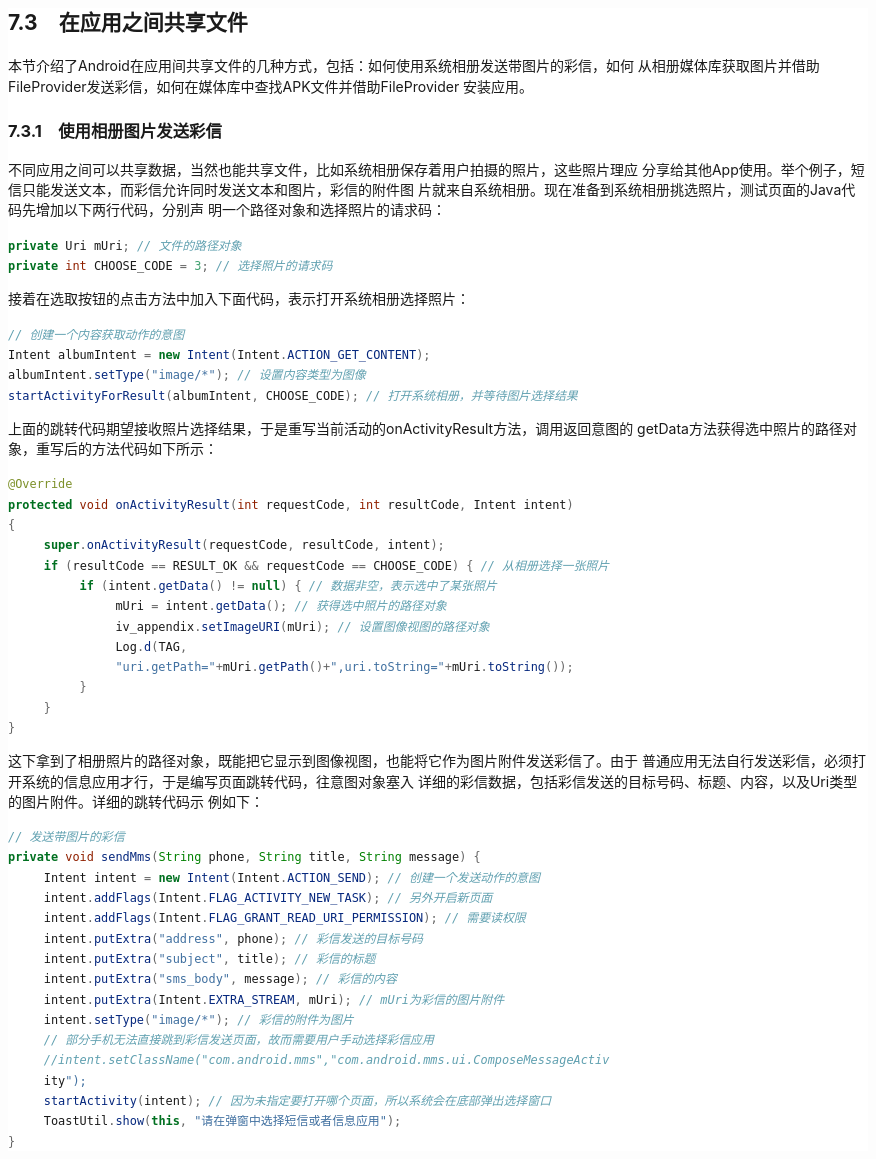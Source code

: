 

## 7.3　在应用之间共享文件

本节介绍了Android在应用间共享文件的几种方式，包括：如何使用系统相册发送带图片的彩信，如何 从相册媒体库获取图片并借助FileProvider发送彩信，如何在媒体库中查找APK文件并借助FileProvider 安装应用。


### 7.3.1　使用相册图片发送彩信

不同应用之间可以共享数据，当然也能共享文件，比如系统相册保存着用户拍摄的照片，这些照片理应 分享给其他App使用。举个例子，短信只能发送文本，而彩信允许同时发送文本和图片，彩信的附件图 片就来自系统相册。现在准备到系统相册挑选照片，测试页面的Java代码先增加以下两行代码，分别声 明一个路径对象和选择照片的请求码：

```java
private Uri mUri; // 文件的路径对象
private int CHOOSE_CODE = 3; // 选择照片的请求码
```

接着在选取按钮的点击方法中加入下面代码，表示打开系统相册选择照片：

```java
// 创建一个内容获取动作的意图
Intent albumIntent = new Intent(Intent.ACTION_GET_CONTENT);
albumIntent.setType("image/*"); // 设置内容类型为图像
startActivityForResult(albumIntent, CHOOSE_CODE); // 打开系统相册，并等待图片选择结果
```

上面的跳转代码期望接收照片选择结果，于是重写当前活动的onActivityResult方法，调用返回意图的 getData方法获得选中照片的路径对象，重写后的方法代码如下所示：

```java
@Override
protected void onActivityResult(int requestCode, int resultCode, Intent intent)
{
     super.onActivityResult(requestCode, resultCode, intent);
     if (resultCode == RESULT_OK && requestCode == CHOOSE_CODE) { // 从相册选择一张照片
          if (intent.getData() != null) { // 数据非空，表示选中了某张照片
               mUri = intent.getData(); // 获得选中照片的路径对象
               iv_appendix.setImageURI(mUri); // 设置图像视图的路径对象
               Log.d(TAG,
               "uri.getPath="+mUri.getPath()+",uri.toString="+mUri.toString());
          }
     }
}
```

这下拿到了相册照片的路径对象，既能把它显示到图像视图，也能将它作为图片附件发送彩信了。由于 普通应用无法自行发送彩信，必须打开系统的信息应用才行，于是编写页面跳转代码，往意图对象塞入 详细的彩信数据，包括彩信发送的目标号码、标题、内容，以及Uri类型的图片附件。详细的跳转代码示 例如下：

```java
// 发送带图片的彩信
private void sendMms(String phone, String title, String message) {
     Intent intent = new Intent(Intent.ACTION_SEND); // 创建一个发送动作的意图
     intent.addFlags(Intent.FLAG_ACTIVITY_NEW_TASK); // 另外开启新页面
     intent.addFlags(Intent.FLAG_GRANT_READ_URI_PERMISSION); // 需要读权限
     intent.putExtra("address", phone); // 彩信发送的目标号码
     intent.putExtra("subject", title); // 彩信的标题
     intent.putExtra("sms_body", message); // 彩信的内容
     intent.putExtra(Intent.EXTRA_STREAM, mUri); // mUri为彩信的图片附件
     intent.setType("image/*"); // 彩信的附件为图片
     // 部分手机无法直接跳到彩信发送页面，故而需要用户手动选择彩信应用
     //intent.setClassName("com.android.mms","com.android.mms.ui.ComposeMessageActiv
     ity");
     startActivity(intent); // 因为未指定要打开哪个页面，所以系统会在底部弹出选择窗口
     ToastUtil.show(this, "请在弹窗中选择短信或者信息应用");
}
```
